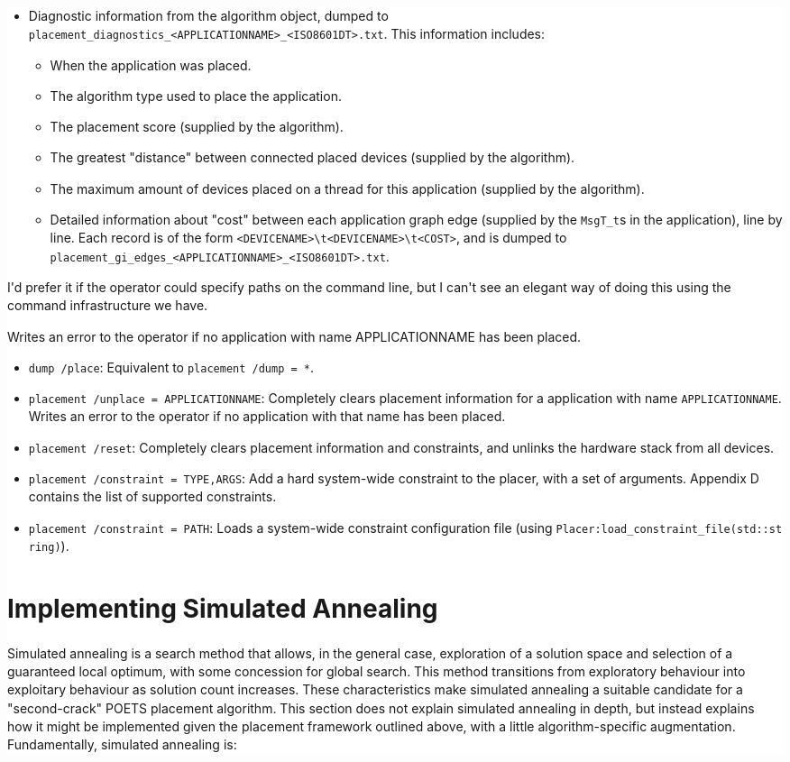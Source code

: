    - Diagnostic information from the algorithm object, dumped to\
     `placement_diagnostics_<APPLICATIONNAME>_<ISO8601DT>.txt`. This
     information includes:

     - When the application was placed.

     - The algorithm type used to place the application.

     - The placement score (supplied by the algorithm).

     - The greatest "distance" between connected placed devices (supplied by
       the algorithm).

     - The maximum amount of devices placed on a thread for this application
       (supplied by the algorithm).

     - Detailed information about "cost" between each application graph edge
       (supplied by the `MsgT_t`s in the application), line by line. Each
       record is of the form `<DEVICENAME>\t<DEVICENAME>\t<COST>`, and is
       dumped to\
       `placement_gi_edges_<APPLICATIONNAME>_<ISO8601DT>.txt`.

   I'd prefer it if the operator could specify paths on the command line, but I
   can't see an elegant way of doing this using the command infrastructure we
   have.

   Writes an error to the operator if no application with name APPLICATIONNAME
   has been placed.

 - `dump /place`: Equivalent to `placement /dump = *`.

 - `placement /unplace = APPLICATIONNAME`: Completely clears placement
   information for a application with name `APPLICATIONNAME`. Writes an error
   to the operator if no application with that name has been placed.

 - `placement /reset`: Completely clears placement information and constraints,
   and unlinks the hardware stack from all devices.

 - `placement /constraint = TYPE,ARGS`: Add a hard system-wide constraint to
   the placer, with a set of arguments. Appendix D contains the list of
   supported constraints.

 - `placement /constraint = PATH`: Loads a system-wide constraint configuration
   file (using `Placer:load_constraint_file(std::string)`).

# Implementing Simulated Annealing
Simulated annealing is a search method that allows, in the general case,
exploration of a solution space and selection of a guaranteed local optimum,
with some concession for global search. This method transitions from
exploratory behaviour into exploitary behaviour as solution count
increases. These characteristics make simulated annealing a suitable candidate
for a "second-crack" POETS placement algorithm. This section does not explain
simulated annealing in depth, but instead explains how it might be implemented
given the placement framework outlined above, with a little algorithm-specific
augmentation. Fundamentally, simulated annealing is:
